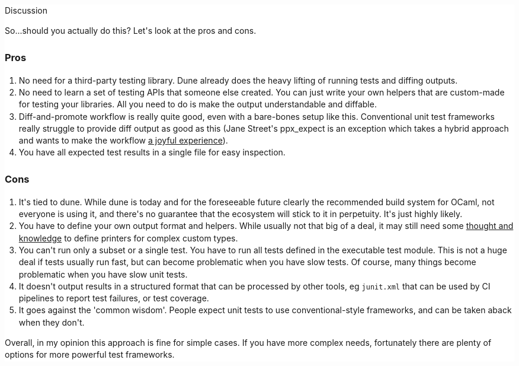   
  Discussion
</h2>

<p>So...should you actually do this? Let's look at the pros and cons.</p>

<h3>
  
  
  Pros
</h3>

<ol>
<li>No need for a third-party testing library. Dune already does the heavy lifting of running tests and diffing outputs.</li>
<li>No need to learn a set of testing APIs that someone else created. You can just write your own helpers that are custom-made for testing your libraries. All you need to do is make the output understandable and diffable.</li>
<li>Diff-and-promote workflow is really quite good, even with a bare-bones setup like this. Conventional unit test frameworks really struggle to provide diff output as good as this (Jane Street's ppx_expect is an exception which takes a hybrid approach and wants to make the workflow <a href="https://blog.janestreet.com/the-joy-of-expect-tests/" rel="noopener noreferrer">a joyful experience</a>).</li>
<li>You have all expected test results in a single file for easy inspection.</li>
</ol>

<h3>
  
  
  Cons
</h3>

<ol>
<li>It's tied to dune. While dune is today and for the foreseeable future clearly the recommended build system for OCaml, not everyone is using it, and there's no guarantee that the ecosystem will stick to it in perpetuity. It's just highly likely.</li>
<li>You have to define your own output format and helpers. While usually not that big of a deal, it may still need some <a href="https://dev.to/yawaramin/how-to-print-anything-in-ocaml-1hkl">thought and knowledge</a> to define printers for complex custom types.</li>
<li>You can't run only a subset or a single test. You have to run all tests defined in the executable test module. This is not a huge deal if tests usually run fast, but can become problematic when you have slow tests. Of course, many things become problematic when you have slow unit tests.</li>
<li>It doesn't output results in a structured format that can be processed by other tools, eg <code>junit.xml</code> that can be used by CI pipelines to report test failures, or test coverage.</li>
<li>It goes against the 'common wisdom'. People expect unit tests to use conventional-style frameworks, and can be taken aback when they don't.</li>
</ol>

<p>Overall, in my opinion this approach is fine for simple cases. If you have more complex needs, fortunately there are plenty of options for more powerful test frameworks.</p>



